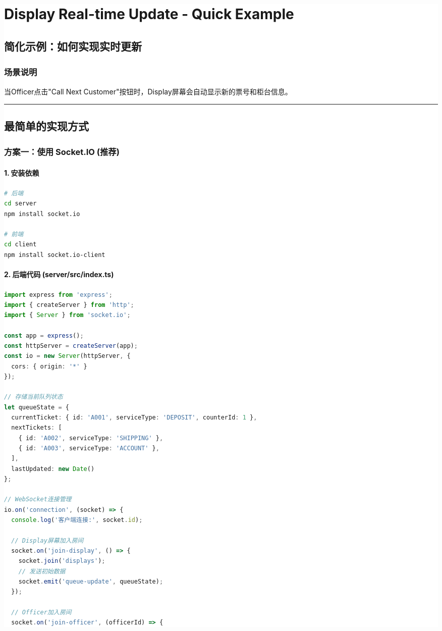 # Display Real-time Update - Quick Example

## 简化示例：如何实现实时更新

### 场景说明

当Officer点击"Call Next Customer"按钮时，Display屏幕会自动显示新的票号和柜台信息。

---

## 最简单的实现方式

### 方案一：使用 Socket.IO (推荐)

#### 1. 安装依赖

```bash
# 后端
cd server
npm install socket.io

# 前端
cd client
npm install socket.io-client
```

#### 2. 后端代码 (server/src/index.ts)

```typescript
import express from 'express';
import { createServer } from 'http';
import { Server } from 'socket.io';

const app = express();
const httpServer = createServer(app);
const io = new Server(httpServer, {
  cors: { origin: '*' }
});

// 存储当前队列状态
let queueState = {
  currentTicket: { id: 'A001', serviceType: 'DEPOSIT', counterId: 1 },
  nextTickets: [
    { id: 'A002', serviceType: 'SHIPPING' },
    { id: 'A003', serviceType: 'ACCOUNT' },
  ],
  lastUpdated: new Date()
};

// WebSocket连接管理
io.on('connection', (socket) => {
  console.log('客户端连接:', socket.id);

  // Display屏幕加入房间
  socket.on('join-display', () => {
    socket.join('displays');
    // 发送初始数据
    socket.emit('queue-update', queueState);
  });

  // Officer加入房间
  socket.on('join-officer', (officerId) => {
```